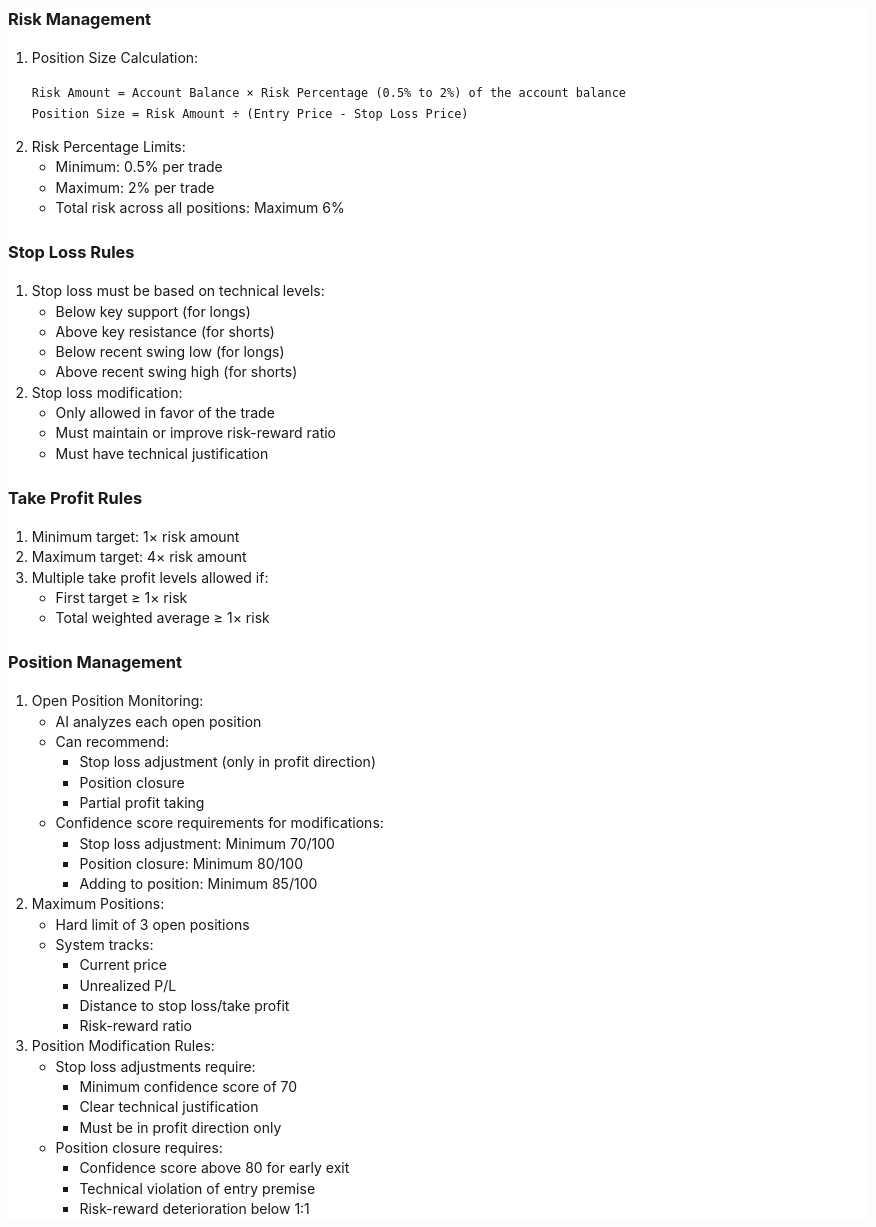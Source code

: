 ### Risk Management

1. Position Size Calculation:
   ```
   Risk Amount = Account Balance × Risk Percentage (0.5% to 2%) of the account balance
   Position Size = Risk Amount ÷ (Entry Price - Stop Loss Price)
   ```
2. Risk Percentage Limits:
   - Minimum: 0.5% per trade
   - Maximum: 2% per trade
   - Total risk across all positions: Maximum 6%

### Stop Loss Rules

1. Stop loss must be based on technical levels:
   - Below key support (for longs)
   - Above key resistance (for shorts)
   - Below recent swing low (for longs)
   - Above recent swing high (for shorts)
2. Stop loss modification:
   - Only allowed in favor of the trade
   - Must maintain or improve risk-reward ratio
   - Must have technical justification

### Take Profit Rules

1. Minimum target: 1× risk amount
2. Maximum target: 4× risk amount
3. Multiple take profit levels allowed if:
   - First target ≥ 1× risk
   - Total weighted average ≥ 1× risk

### Position Management

1. Open Position Monitoring:
   - AI analyzes each open position
   - Can recommend:
     - Stop loss adjustment (only in profit direction)
     - Position closure
     - Partial profit taking
   - Confidence score requirements for modifications:
     - Stop loss adjustment: Minimum 70/100
     - Position closure: Minimum 80/100
     - Adding to position: Minimum 85/100
2. Maximum Positions:
   - Hard limit of 3 open positions
   - System tracks:
     - Current price
     - Unrealized P/L
     - Distance to stop loss/take profit
     - Risk-reward ratio
3. Position Modification Rules:
   - Stop loss adjustments require:
     - Minimum confidence score of 70
     - Clear technical justification
     - Must be in profit direction only
   - Position closure requires:
     - Confidence score above 80 for early exit
     - Technical violation of entry premise
     - Risk-reward deterioration below 1:1
